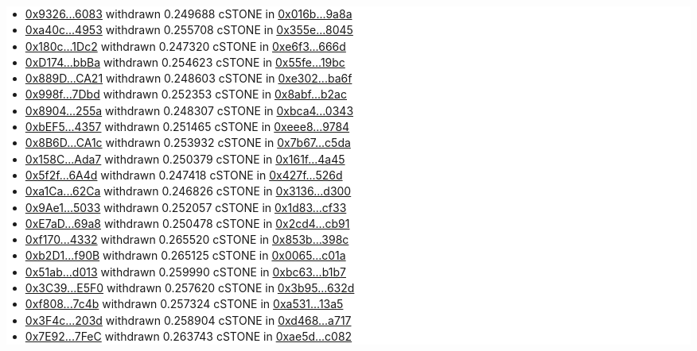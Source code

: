 - [0x9326...6083](https://etherscan.io/address/0x9326c87BB3f4D1010F916f8f725922410FAd6083) withdrawn 0.249688 cSTONE in [0x016b...9a8a](https://etherscan.io/tx/0x9326c87BB3f4D1010F916f8f725922410FAd6083)
- [0xa40c...4953](https://etherscan.io/address/0xa40c8CbBF9f00DC80Ae284DF3C068062CaC84953) withdrawn 0.255708 cSTONE in [0x355e...8045](https://etherscan.io/tx/0xa40c8CbBF9f00DC80Ae284DF3C068062CaC84953)
- [0x180c...1Dc2](https://etherscan.io/address/0x180c09ea7169004653b054374A5157332Ef51Dc2) withdrawn 0.247320 cSTONE in [0xe6f3...666d](https://etherscan.io/tx/0x180c09ea7169004653b054374A5157332Ef51Dc2)
- [0xD174...bbBa](https://etherscan.io/address/0xD174732979F19bAe27b37850723Bc1ec18AcbbBa) withdrawn 0.254623 cSTONE in [0x55fe...19bc](https://etherscan.io/tx/0xD174732979F19bAe27b37850723Bc1ec18AcbbBa)
- [0x889D...CA21](https://etherscan.io/address/0x889Dc4ECfb66c0dF394B32FF46FF46358C48CA21) withdrawn 0.248603 cSTONE in [0xe302...ba6f](https://etherscan.io/tx/0x889Dc4ECfb66c0dF394B32FF46FF46358C48CA21)
- [0x998f...7Dbd](https://etherscan.io/address/0x998f64957B6e4FD6f493dCcfADBe7b1c275D7Dbd) withdrawn 0.252353 cSTONE in [0x8abf...b2ac](https://etherscan.io/tx/0x998f64957B6e4FD6f493dCcfADBe7b1c275D7Dbd)
- [0x8904...255a](https://etherscan.io/address/0x8904f376036ECf0e3fC6EF1BA67bDce544B5255a) withdrawn 0.248307 cSTONE in [0xbca4...0343](https://etherscan.io/tx/0x8904f376036ECf0e3fC6EF1BA67bDce544B5255a)
- [0xbEF5...4357](https://etherscan.io/address/0xbEF585c26507633db2bCa56a65a7B77D2c7E4357) withdrawn 0.251465 cSTONE in [0xeee8...9784](https://etherscan.io/tx/0xbEF585c26507633db2bCa56a65a7B77D2c7E4357)
- [0x8B6D...CA1c](https://etherscan.io/address/0x8B6D65a3d81c2b5f89c15Ed3AF3969844B13CA1c) withdrawn 0.253932 cSTONE in [0x7b67...c5da](https://etherscan.io/tx/0x8B6D65a3d81c2b5f89c15Ed3AF3969844B13CA1c)
- [0x158C...Ada7](https://etherscan.io/address/0x158CD0822d7b55770F19A21a66E09cA4137CAda7) withdrawn 0.250379 cSTONE in [0x161f...4a45](https://etherscan.io/tx/0x158CD0822d7b55770F19A21a66E09cA4137CAda7)
- [0x5f2f...6A4d](https://etherscan.io/address/0x5f2fDD2C348DF0b214fAd82CEc3E7F1791486A4d) withdrawn 0.247418 cSTONE in [0x427f...526d](https://etherscan.io/tx/0x5f2fDD2C348DF0b214fAd82CEc3E7F1791486A4d)
- [0xa1Ca...62Ca](https://etherscan.io/address/0xa1Caaa8003C91081f0C0578de99821Ef638e62Ca) withdrawn 0.246826 cSTONE in [0x3136...d300](https://etherscan.io/tx/0xa1Caaa8003C91081f0C0578de99821Ef638e62Ca)
- [0x9Ae1...5033](https://etherscan.io/address/0x9Ae12568Ca2D4a428b7709919B87bfe591Fa5033) withdrawn 0.252057 cSTONE in [0x1d83...cf33](https://etherscan.io/tx/0x9Ae12568Ca2D4a428b7709919B87bfe591Fa5033)
- [0xE7aD...69a8](https://etherscan.io/address/0xE7aD986b5BE5f25985eF10708fFA86b28BD069a8) withdrawn 0.250478 cSTONE in [0x2cd4...cb91](https://etherscan.io/tx/0xE7aD986b5BE5f25985eF10708fFA86b28BD069a8)
- [0xf170...4332](https://etherscan.io/address/0xf17000B4025943f05c83929F0d6aC0d6b6384332) withdrawn 0.265520 cSTONE in [0x853b...398c](https://etherscan.io/tx/0xf17000B4025943f05c83929F0d6aC0d6b6384332)
- [0xb2D1...f90B](https://etherscan.io/address/0xb2D1f58e9C4a8dC80a43AFd8FD773e94ACB3f90B) withdrawn 0.265125 cSTONE in [0x0065...c01a](https://etherscan.io/tx/0xb2D1f58e9C4a8dC80a43AFd8FD773e94ACB3f90B)
- [0x51ab...d013](https://etherscan.io/address/0x51aba733D4c702430F6c95833Fa16e4eDf3bd013) withdrawn 0.259990 cSTONE in [0xbc63...b1b7](https://etherscan.io/tx/0x51aba733D4c702430F6c95833Fa16e4eDf3bd013)
- [0x3C39...E5F0](https://etherscan.io/address/0x3C39A8183A34D73c3D39e5bfa08e4C47a86dE5F0) withdrawn 0.257620 cSTONE in [0x3b95...632d](https://etherscan.io/tx/0x3C39A8183A34D73c3D39e5bfa08e4C47a86dE5F0)
- [0xf808...7c4b](https://etherscan.io/address/0xf8082152DA6eA5acC49385207071f2F436157c4b) withdrawn 0.257324 cSTONE in [0xa531...13a5](https://etherscan.io/tx/0xf8082152DA6eA5acC49385207071f2F436157c4b)
- [0x3F4c...203d](https://etherscan.io/address/0x3F4c757164605DCa2b0d1baD33333524EeaA203d) withdrawn 0.258904 cSTONE in [0xd468...a717](https://etherscan.io/tx/0x3F4c757164605DCa2b0d1baD33333524EeaA203d)
- [0x7E92...7FeC](https://etherscan.io/address/0x7E92607c8D7C1fF18792190dd1B998adea887FeC) withdrawn 0.263743 cSTONE in [0xae5d...c082](https://etherscan.io/tx/0x7E92607c8D7C1fF18792190dd1B998adea887FeC)